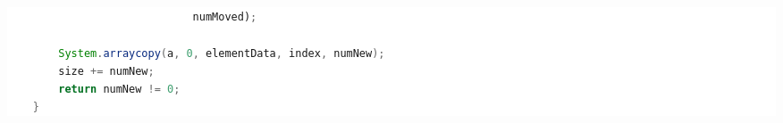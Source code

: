 ```java
                             numMoved);

        System.arraycopy(a, 0, elementData, index, numNew);
        size += numNew;
        return numNew != 0;
    }
```








